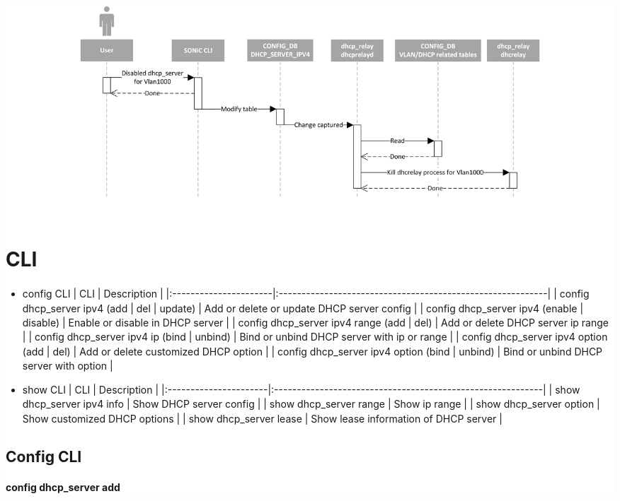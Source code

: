 <div align="center"> <img src=images/dhcprelayd_sequence_disable.png width=650 /> </div>

# CLI
* config CLI
  | CLI |               Description                        |
  |:----------------------|:-----------------------------------------------------------|
  | config dhcp_server ipv4 (add \| del \| update) | Add or delete or update DHCP server config |
  | config dhcp_server ipv4 (enable \| disable) | Enable or disable in DHCP server |
  | config dhcp_server ipv4 range (add \| del) | Add or delete DHCP server ip range |
  | config dhcp_server ipv4 ip (bind \| unbind) | Bind or unbind DHCP server with ip or range |
  | config dhcp_server ipv4 option (add \| del) | Add or delete customized DHCP option |
  | config dhcp_server ipv4 option (bind \| unbind) | Bind or unbind DHCP server with option |

* show CLI
  | CLI |               Description                        |
  |:----------------------|:-----------------------------------------------------------|
  | show dhcp_server ipv4 info | Show DHCP server config |
  | show dhcp_server range | Show ip range |
  | show dhcp_server option | Show customized DHCP options |
  | show dhcp_server lease | Show lease information of DHCP server |

## Config CLI
**config dhcp_server add**
